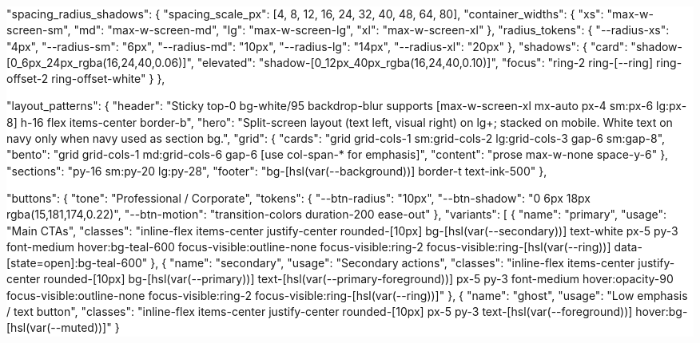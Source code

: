   "spacing_radius_shadows": {
    "spacing_scale_px": [4, 8, 12, 16, 24, 32, 40, 48, 64, 80],
    "container_widths": {
      "xs": "max-w-screen-sm",
      "md": "max-w-screen-md",
      "lg": "max-w-screen-lg",
      "xl": "max-w-screen-xl"
    },
    "radius_tokens": {
      "--radius-xs": "4px",
      "--radius-sm": "6px",
      "--radius-md": "10px",
      "--radius-lg": "14px",
      "--radius-xl": "20px"
    },
    "shadows": {
      "card": "shadow-[0_6px_24px_rgba(16,24,40,0.06)]",
      "elevated": "shadow-[0_12px_40px_rgba(16,24,40,0.10)]",
      "focus": "ring-2 ring-[--ring] ring-offset-2 ring-offset-white"
    }
  },

  "layout_patterns": {
    "header": "Sticky top-0 bg-white/95 backdrop-blur supports [max-w-screen-xl mx-auto px-4 sm:px-6 lg:px-8] h-16 flex items-center border-b",
    "hero": "Split-screen layout (text left, visual right) on lg+; stacked on mobile. White text on navy only when navy used as section bg.",
    "grid": {
      "cards": "grid grid-cols-1 sm:grid-cols-2 lg:grid-cols-3 gap-6 sm:gap-8",
      "bento": "grid grid-cols-1 md:grid-cols-6 gap-6 [use col-span-* for emphasis]",
      "content": "prose max-w-none space-y-6"
    },
    "sections": "py-16 sm:py-20 lg:py-28",
    "footer": "bg-[hsl(var(--background))] border-t text-ink-500"
  },

  "buttons": {
    "tone": "Professional / Corporate",
    "tokens": {
      "--btn-radius": "10px",
      "--btn-shadow": "0 6px 18px rgba(15,181,174,0.22)",
      "--btn-motion": "transition-colors duration-200 ease-out"
    },
    "variants": [
      {
        "name": "primary",
        "usage": "Main CTAs",
        "classes": "inline-flex items-center justify-center rounded-[10px] bg-[hsl(var(--secondary))] text-white px-5 py-3 font-medium hover:bg-teal-600 focus-visible:outline-none focus-visible:ring-2 focus-visible:ring-[hsl(var(--ring))] data-[state=open]:bg-teal-600"
      },
      {
        "name": "secondary",
        "usage": "Secondary actions",
        "classes": "inline-flex items-center justify-center rounded-[10px] bg-[hsl(var(--primary))] text-[hsl(var(--primary-foreground))] px-5 py-3 font-medium hover:opacity-90 focus-visible:outline-none focus-visible:ring-2 focus-visible:ring-[hsl(var(--ring))]"
      },
      {
        "name": "ghost",
        "usage": "Low emphasis / text button",
        "classes": "inline-flex items-center justify-center rounded-[10px] px-5 py-3 text-[hsl(var(--foreground))] hover:bg-[hsl(var(--muted))]"
      }